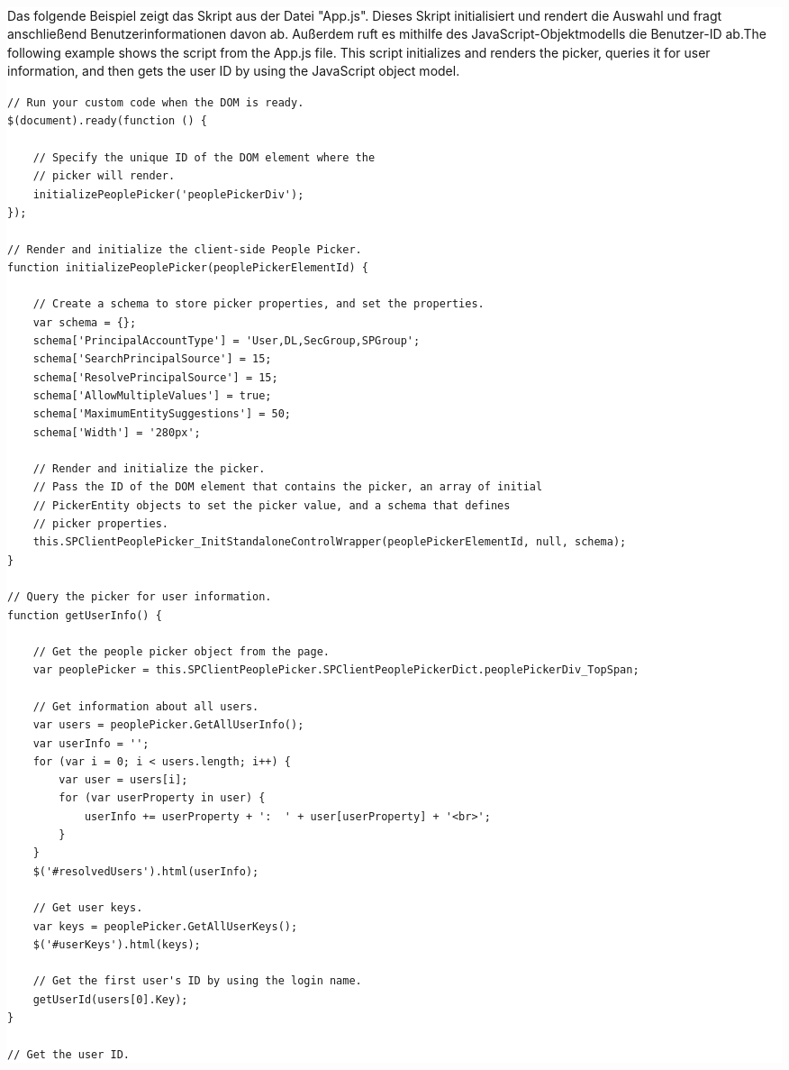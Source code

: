 <span data-ttu-id="f640c-p111">Das folgende Beispiel zeigt das Skript aus der Datei "App.js". Dieses Skript initialisiert und rendert die Auswahl und fragt anschließend Benutzerinformationen davon ab. Außerdem ruft es mithilfe des JavaScript-Objektmodells die Benutzer-ID ab.</span><span class="sxs-lookup"><span data-stu-id="f640c-p111">The following example shows the script from the App.js file. This script initializes and renders the picker, queries it for user information, and then gets the user ID by using the JavaScript object model.</span></span>
 

 



```
// Run your custom code when the DOM is ready.
$(document).ready(function () {

    // Specify the unique ID of the DOM element where the
    // picker will render.
    initializePeoplePicker('peoplePickerDiv');
});

// Render and initialize the client-side People Picker.
function initializePeoplePicker(peoplePickerElementId) {

    // Create a schema to store picker properties, and set the properties.
    var schema = {};
    schema['PrincipalAccountType'] = 'User,DL,SecGroup,SPGroup';
    schema['SearchPrincipalSource'] = 15;
    schema['ResolvePrincipalSource'] = 15;
    schema['AllowMultipleValues'] = true;
    schema['MaximumEntitySuggestions'] = 50;
    schema['Width'] = '280px';

    // Render and initialize the picker. 
    // Pass the ID of the DOM element that contains the picker, an array of initial
    // PickerEntity objects to set the picker value, and a schema that defines
    // picker properties.
    this.SPClientPeoplePicker_InitStandaloneControlWrapper(peoplePickerElementId, null, schema);
}

// Query the picker for user information.
function getUserInfo() {

    // Get the people picker object from the page.
    var peoplePicker = this.SPClientPeoplePicker.SPClientPeoplePickerDict.peoplePickerDiv_TopSpan;

    // Get information about all users.
    var users = peoplePicker.GetAllUserInfo();
    var userInfo = '';
    for (var i = 0; i < users.length; i++) {
        var user = users[i];
        for (var userProperty in user) { 
            userInfo += userProperty + ':  ' + user[userProperty] + '<br>';
        }
    }
    $('#resolvedUsers').html(userInfo);

    // Get user keys.
    var keys = peoplePicker.GetAllUserKeys();
    $('#userKeys').html(keys);

    // Get the first user's ID by using the login name.
    getUserId(users[0].Key);
}

// Get the user ID.
```